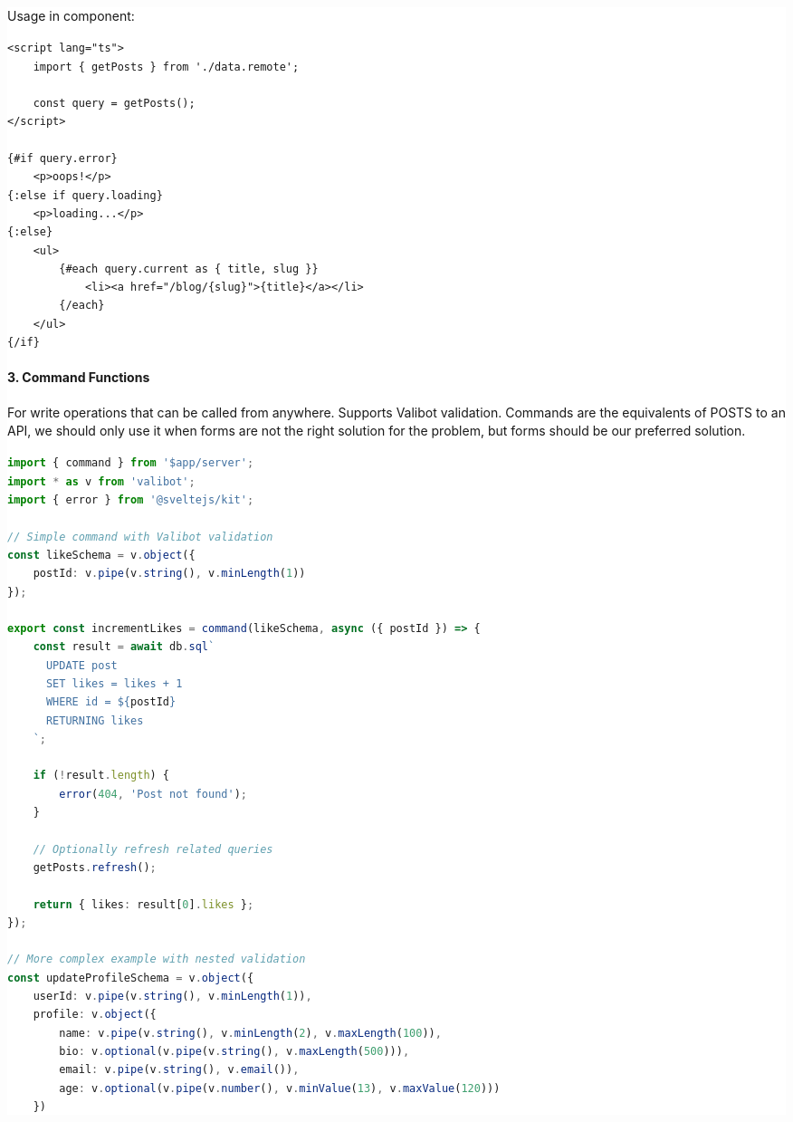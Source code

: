 
Usage in component:

```svelte
<script lang="ts">
	import { getPosts } from './data.remote';

	const query = getPosts();
</script>

{#if query.error}
	<p>oops!</p>
{:else if query.loading}
	<p>loading...</p>
{:else}
	<ul>
		{#each query.current as { title, slug }}
			<li><a href="/blog/{slug}">{title}</a></li>
		{/each}
	</ul>
{/if}
```

#### 3. Command Functions

For write operations that can be called from anywhere. Supports Valibot validation.
Commands are the equivalents of POSTS to an API, we should only use it when forms are not the right solution for the problem, but forms should be our preferred solution.

```typescript
import { command } from '$app/server';
import * as v from 'valibot';
import { error } from '@sveltejs/kit';

// Simple command with Valibot validation
const likeSchema = v.object({
	postId: v.pipe(v.string(), v.minLength(1))
});

export const incrementLikes = command(likeSchema, async ({ postId }) => {
	const result = await db.sql`
      UPDATE post
      SET likes = likes + 1
      WHERE id = ${postId}
      RETURNING likes
    `;

	if (!result.length) {
		error(404, 'Post not found');
	}

	// Optionally refresh related queries
	getPosts.refresh();

	return { likes: result[0].likes };
});

// More complex example with nested validation
const updateProfileSchema = v.object({
	userId: v.pipe(v.string(), v.minLength(1)),
	profile: v.object({
		name: v.pipe(v.string(), v.minLength(2), v.maxLength(100)),
		bio: v.optional(v.pipe(v.string(), v.maxLength(500))),
		email: v.pipe(v.string(), v.email()),
		age: v.optional(v.pipe(v.number(), v.minValue(13), v.maxValue(120)))
	})
```